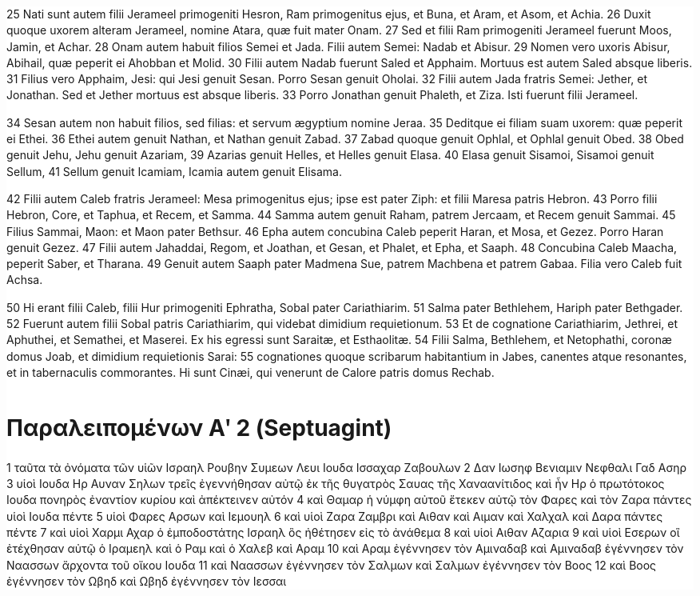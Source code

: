 25 Nati sunt autem filii Jerameel primogeniti Hesron, Ram primogenitus ejus, et Buna, et Aram, et Asom, et Achia.
26 Duxit quoque uxorem alteram Jerameel, nomine Atara, quæ fuit mater Onam.
27 Sed et filii Ram primogeniti Jerameel fuerunt Moos, Jamin, et Achar.
28 Onam autem habuit filios Semei et Jada. Filii autem Semei: Nadab et Abisur.
29 Nomen vero uxoris Abisur, Abihail, quæ peperit ei Ahobban et Molid.
30 Filii autem Nadab fuerunt Saled et Apphaim. Mortuus est autem Saled absque liberis.
31 Filius vero Apphaim, Jesi: qui Jesi genuit Sesan. Porro Sesan genuit Oholai.
32 Filii autem Jada fratris Semei: Jether, et Jonathan. Sed et Jether mortuus est absque liberis.
33 Porro Jonathan genuit Phaleth, et Ziza. Isti fuerunt filii Jerameel.

34 Sesan autem non habuit filios, sed filias: et servum ægyptium nomine Jeraa.
35 Deditque ei filiam suam uxorem: quæ peperit ei Ethei.
36 Ethei autem genuit Nathan, et Nathan genuit Zabad.
37 Zabad quoque genuit Ophlal, et Ophlal genuit Obed.
38 Obed genuit Jehu, Jehu genuit Azariam,
39 Azarias genuit Helles, et Helles genuit Elasa.
40 Elasa genuit Sisamoi, Sisamoi genuit Sellum,
41 Sellum genuit Icamiam, Icamia autem genuit Elisama.

42 Filii autem Caleb fratris Jerameel: Mesa primogenitus ejus; ipse est pater Ziph: et filii Maresa patris Hebron.
43 Porro filii Hebron, Core, et Taphua, et Recem, et Samma.
44 Samma autem genuit Raham, patrem Jercaam, et Recem genuit Sammai.
45 Filius Sammai, Maon: et Maon pater Bethsur.
46 Epha autem concubina Caleb peperit Haran, et Mosa, et Gezez. Porro Haran genuit Gezez.
47 Filii autem Jahaddai, Regom, et Joathan, et Gesan, et Phalet, et Epha, et Saaph.
48 Concubina Caleb Maacha, peperit Saber, et Tharana.
49 Genuit autem Saaph pater Madmena Sue, patrem Machbena et patrem Gabaa. Filia vero Caleb fuit Achsa.

50 Hi erant filii Caleb, filii Hur primogeniti Ephratha, Sobal pater Cariathiarim.
51 Salma pater Bethlehem, Hariph pater Bethgader.
52 Fuerunt autem filii Sobal patris Cariathiarim, qui videbat dimidium requietionum.
53 Et de cognatione Cariathiarim, Jethrei, et Aphuthei, et Semathei, et Maserei. Ex his egressi sunt Saraitæ, et Esthaolitæ.
54 Filii Salma, Bethlehem, et Netophathi, coronæ domus Joab, et dimidium requietionis Sarai:
55 cognationes quoque scribarum habitantium in Jabes, canentes atque resonantes, et in tabernaculis commorantes. Hi sunt Cinæi, qui venerunt de Calore patris domus Rechab.


# Παραλειπομένων Αʹ 2 (Septuagint)

1 ταῦτα τὰ ὀνόματα τῶν υἱῶν Ισραηλ Ρουβην Συμεων Λευι Ιουδα Ισσαχαρ Ζαβουλων
2 Δαν Ιωσηφ Βενιαμιν Νεφθαλι Γαδ Ασηρ
3 υἱοὶ Ιουδα Ηρ Αυναν Σηλων τρεῖς ἐγεννήθησαν αὐτῷ ἐκ τῆς θυγατρὸς Σαυας τῆς Χαναανίτιδος καὶ ἦν Ηρ ὁ πρωτότοκος Ιουδα πονηρὸς ἐναντίον κυρίου καὶ ἀπέκτεινεν αὐτόν
4 καὶ Θαμαρ ἡ νύμφη αὐτοῦ ἔτεκεν αὐτῷ τὸν Φαρες καὶ τὸν Ζαρα πάντες υἱοὶ Ιουδα πέντε
5 υἱοὶ Φαρες Αρσων καὶ Ιεμουηλ
6 καὶ υἱοὶ Ζαρα Ζαμβρι καὶ Αιθαν καὶ Αιμαν καὶ Χαλχαλ καὶ Δαρα πάντες πέντε
7 καὶ υἱοὶ Χαρμι Αχαρ ὁ ἐμποδοστάτης Ισραηλ ὃς ἠθέτησεν εἰς τὸ ἀνάθεμα
8 καὶ υἱοὶ Αιθαν Αζαρια
9 καὶ υἱοὶ Εσερων οἳ ἐτέχθησαν αὐτῷ ὁ Ιραμεηλ καὶ ὁ Ραμ καὶ ὁ Χαλεβ καὶ Αραμ
10 καὶ Αραμ ἐγέννησεν τὸν Αμιναδαβ καὶ Αμιναδαβ ἐγέννησεν τὸν Ναασσων ἄρχοντα τοῦ οἴκου Ιουδα
11 καὶ Ναασσων ἐγέννησεν τὸν Σαλμων καὶ Σαλμων ἐγέννησεν τὸν Βοος
12 καὶ Βοος ἐγέννησεν τὸν Ωβηδ καὶ Ωβηδ ἐγέννησεν τὸν Ιεσσαι
